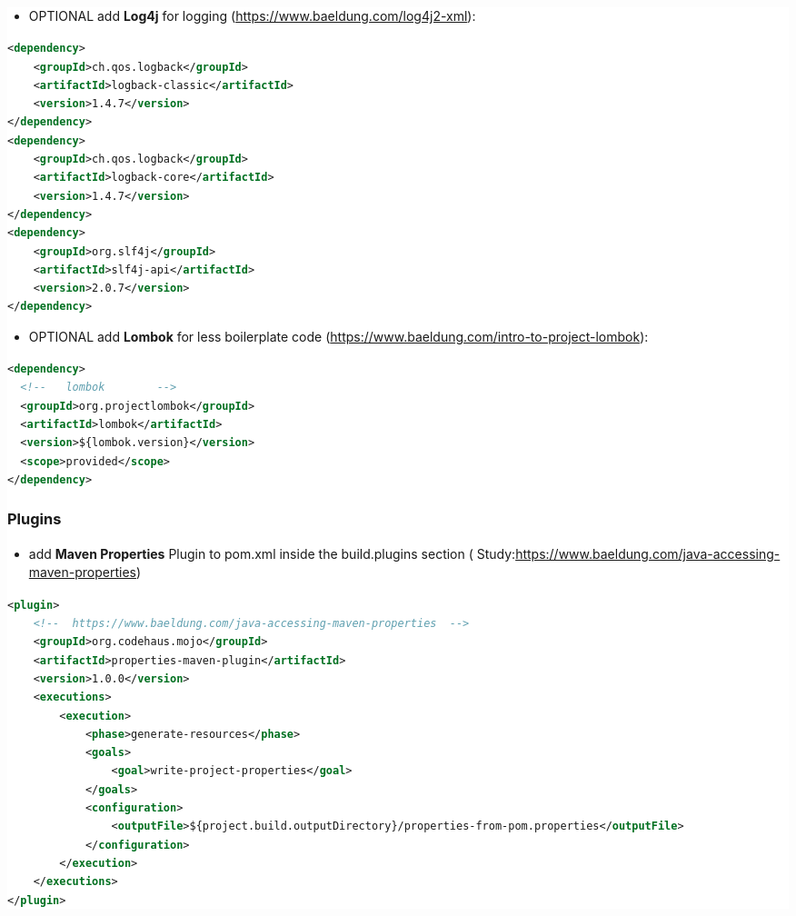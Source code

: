 - OPTIONAL add **Log4j** for logging (https://www.baeldung.com/log4j2-xml):

```xml
<dependency>
    <groupId>ch.qos.logback</groupId>
    <artifactId>logback-classic</artifactId>
    <version>1.4.7</version>
</dependency>
<dependency>
    <groupId>ch.qos.logback</groupId>
    <artifactId>logback-core</artifactId>
    <version>1.4.7</version>
</dependency>
<dependency>
    <groupId>org.slf4j</groupId>
    <artifactId>slf4j-api</artifactId>
    <version>2.0.7</version>
</dependency>
```

- OPTIONAL add **Lombok** for less boilerplate code (https://www.baeldung.com/intro-to-project-lombok):

```xml
<dependency>
  <!--   lombok        -->
  <groupId>org.projectlombok</groupId>
  <artifactId>lombok</artifactId>
  <version>${lombok.version}</version>
  <scope>provided</scope>
</dependency>
```

### Plugins

- add **Maven Properties** Plugin to pom.xml inside the build.plugins section (
  Study:https://www.baeldung.com/java-accessing-maven-properties)

```xml
<plugin>
    <!--  https://www.baeldung.com/java-accessing-maven-properties  -->
    <groupId>org.codehaus.mojo</groupId>
    <artifactId>properties-maven-plugin</artifactId>
    <version>1.0.0</version>
    <executions>
        <execution>
            <phase>generate-resources</phase>
            <goals>
                <goal>write-project-properties</goal>
            </goals>
            <configuration>
                <outputFile>${project.build.outputDirectory}/properties-from-pom.properties</outputFile>
            </configuration>
        </execution>
    </executions>
</plugin>
```
